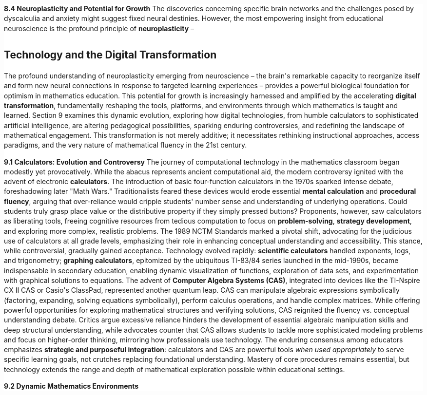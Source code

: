 **8.4 Neuroplasticity and Potential for Growth**
The discoveries concerning specific brain networks and the challenges posed by dyscalculia and anxiety might suggest fixed neural destinies. However, the most empowering insight from educational neuroscience is the profound principle of **neuroplasticity** –

## Technology and the Digital Transformation

The profound understanding of neuroplasticity emerging from neuroscience – the brain's remarkable capacity to reorganize itself and form new neural connections in response to targeted learning experiences – provides a powerful biological foundation for optimism in mathematics education. This potential for growth is increasingly harnessed and amplified by the accelerating **digital transformation**, fundamentally reshaping the tools, platforms, and environments through which mathematics is taught and learned. Section 9 examines this dynamic evolution, exploring how digital technologies, from humble calculators to sophisticated artificial intelligence, are altering pedagogical possibilities, sparking enduring controversies, and redefining the landscape of mathematical engagement. This transformation is not merely additive; it necessitates rethinking instructional approaches, access paradigms, and the very nature of mathematical fluency in the 21st century.

**9.1 Calculators: Evolution and Controversy**
The journey of computational technology in the mathematics classroom began modestly yet provocatively. While the abacus represents ancient computational aid, the modern controversy ignited with the advent of electronic **calculators**. The introduction of basic four-function calculators in the 1970s sparked intense debate, foreshadowing later "Math Wars." Traditionalists feared these devices would erode essential **mental calculation** and **procedural fluency**, arguing that over-reliance would cripple students' number sense and understanding of underlying operations. Could students truly grasp place value or the distributive property if they simply pressed buttons? Proponents, however, saw calculators as liberating tools, freeing cognitive resources from tedious computation to focus on **problem-solving**, **strategy development**, and exploring more complex, realistic problems. The 1989 NCTM Standards marked a pivotal shift, advocating for the judicious use of calculators at all grade levels, emphasizing their role in enhancing conceptual understanding and accessibility. This stance, while controversial, gradually gained acceptance. Technology evolved rapidly: **scientific calculators** handled exponents, logs, and trigonometry; **graphing calculators**, epitomized by the ubiquitous TI-83/84 series launched in the mid-1990s, became indispensable in secondary education, enabling dynamic visualization of functions, exploration of data sets, and experimentation with graphical solutions to equations. The advent of **Computer Algebra Systems (CAS)**, integrated into devices like the TI-Nspire CX II CAS or Casio's ClassPad, represented another quantum leap. CAS can manipulate algebraic expressions symbolically (factoring, expanding, solving equations symbolically), perform calculus operations, and handle complex matrices. While offering powerful opportunities for exploring mathematical structures and verifying solutions, CAS reignited the fluency vs. conceptual understanding debate. Critics argue excessive reliance hinders the development of essential algebraic manipulation skills and deep structural understanding, while advocates counter that CAS allows students to tackle more sophisticated modeling problems and focus on higher-order thinking, mirroring how professionals use technology. The enduring consensus among educators emphasizes **strategic and purposeful integration**: calculators and CAS are powerful tools *when used appropriately* to serve specific learning goals, not crutches replacing foundational understanding. Mastery of core procedures remains essential, but technology extends the range and depth of mathematical exploration possible within educational settings.

**9.2 Dynamic Mathematics Environments**